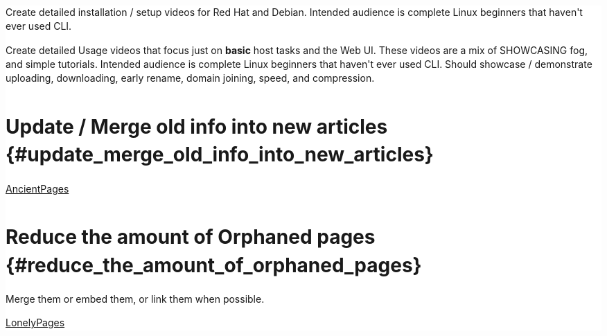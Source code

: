 Create detailed installation / setup videos for Red Hat and Debian.
Intended audience is complete Linux beginners that haven\'t ever used
CLI.

Create detailed Usage videos that focus just on **basic** host tasks and
the Web UI. These videos are a mix of SHOWCASING fog, and simple
tutorials. Intended audience is complete Linux beginners that haven\'t
ever used CLI. Should showcase / demonstrate uploading, downloading,
early rename, domain joining, speed, and compression.

# Update / Merge old info into new articles {#update_merge_old_info_into_new_articles}

[AncientPages](https://wiki.fogproject.org/wiki/index.php/Special:AncientPages)

# Reduce the amount of Orphaned pages {#reduce_the_amount_of_orphaned_pages}

Merge them or embed them, or link them when possible.

[LonelyPages](https://wiki.fogproject.org/wiki/index.php/Special:LonelyPages)
